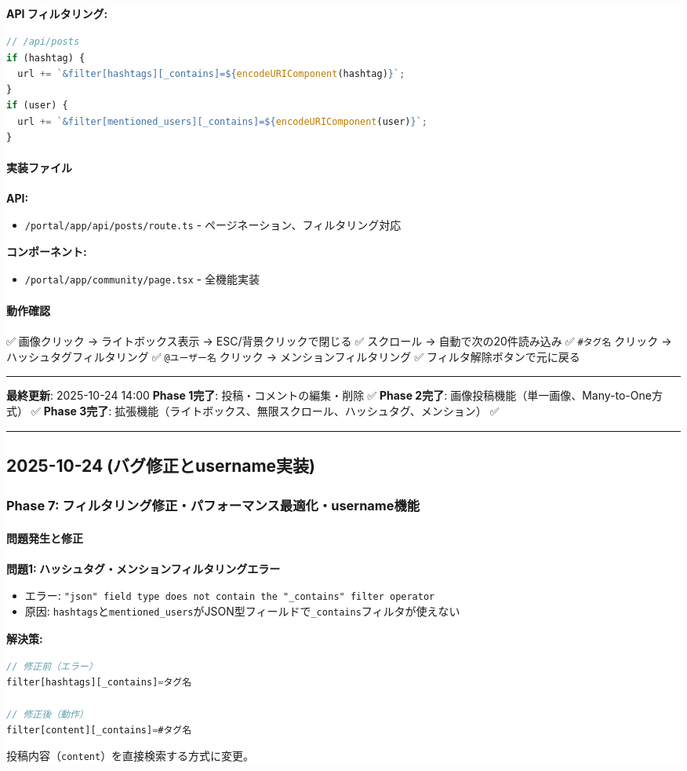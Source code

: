 **API フィルタリング:**
```typescript
// /api/posts
if (hashtag) {
  url += `&filter[hashtags][_contains]=${encodeURIComponent(hashtag)}`;
}
if (user) {
  url += `&filter[mentioned_users][_contains]=${encodeURIComponent(user)}`;
}
```

#### 実装ファイル

**API:**
- `/portal/app/api/posts/route.ts` - ページネーション、フィルタリング対応

**コンポーネント:**
- `/portal/app/community/page.tsx` - 全機能実装

#### 動作確認

✅ 画像クリック → ライトボックス表示 → ESC/背景クリックで閉じる
✅ スクロール → 自動で次の20件読み込み
✅ `#タグ名` クリック → ハッシュタグフィルタリング
✅ `@ユーザー名` クリック → メンションフィルタリング
✅ フィルタ解除ボタンで元に戻る

---

**最終更新**: 2025-10-24 14:00
**Phase 1完了**: 投稿・コメントの編集・削除 ✅
**Phase 2完了**: 画像投稿機能（単一画像、Many-to-One方式） ✅
**Phase 3完了**: 拡張機能（ライトボックス、無限スクロール、ハッシュタグ、メンション） ✅

---

## 2025-10-24 (バグ修正とusername実装)

### Phase 7: フィルタリング修正・パフォーマンス最適化・username機能

#### 問題発生と修正

**問題1: ハッシュタグ・メンションフィルタリングエラー**
- エラー: `"json" field type does not contain the "_contains" filter operator`
- 原因: `hashtags`と`mentioned_users`がJSON型フィールドで`_contains`フィルタが使えない

**解決策:**
```typescript
// 修正前（エラー）
filter[hashtags][_contains]=タグ名

// 修正後（動作）
filter[content][_contains]=#タグ名
```
投稿内容（`content`）を直接検索する方式に変更。
